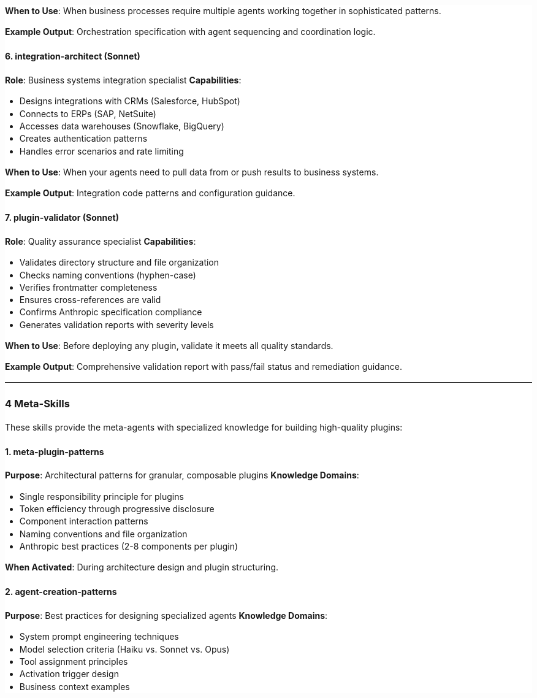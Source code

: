 **When to Use**: When business processes require multiple agents working together in sophisticated patterns.

**Example Output**: Orchestration specification with agent sequencing and coordination logic.

#### 6. integration-architect (Sonnet)
**Role**: Business systems integration specialist
**Capabilities**:
- Designs integrations with CRMs (Salesforce, HubSpot)
- Connects to ERPs (SAP, NetSuite)
- Accesses data warehouses (Snowflake, BigQuery)
- Creates authentication patterns
- Handles error scenarios and rate limiting

**When to Use**: When your agents need to pull data from or push results to business systems.

**Example Output**: Integration code patterns and configuration guidance.

#### 7. plugin-validator (Sonnet)
**Role**: Quality assurance specialist
**Capabilities**:
- Validates directory structure and file organization
- Checks naming conventions (hyphen-case)
- Verifies frontmatter completeness
- Ensures cross-references are valid
- Confirms Anthropic specification compliance
- Generates validation reports with severity levels

**When to Use**: Before deploying any plugin, validate it meets all quality standards.

**Example Output**: Comprehensive validation report with pass/fail status and remediation guidance.

---

### 4 Meta-Skills

These skills provide the meta-agents with specialized knowledge for building high-quality plugins:

#### 1. meta-plugin-patterns
**Purpose**: Architectural patterns for granular, composable plugins
**Knowledge Domains**:
- Single responsibility principle for plugins
- Token efficiency through progressive disclosure
- Component interaction patterns
- Naming conventions and file organization
- Anthropic best practices (2-8 components per plugin)

**When Activated**: During architecture design and plugin structuring.

#### 2. agent-creation-patterns
**Purpose**: Best practices for designing specialized agents
**Knowledge Domains**:
- System prompt engineering techniques
- Model selection criteria (Haiku vs. Sonnet vs. Opus)
- Tool assignment principles
- Activation trigger design
- Business context examples
